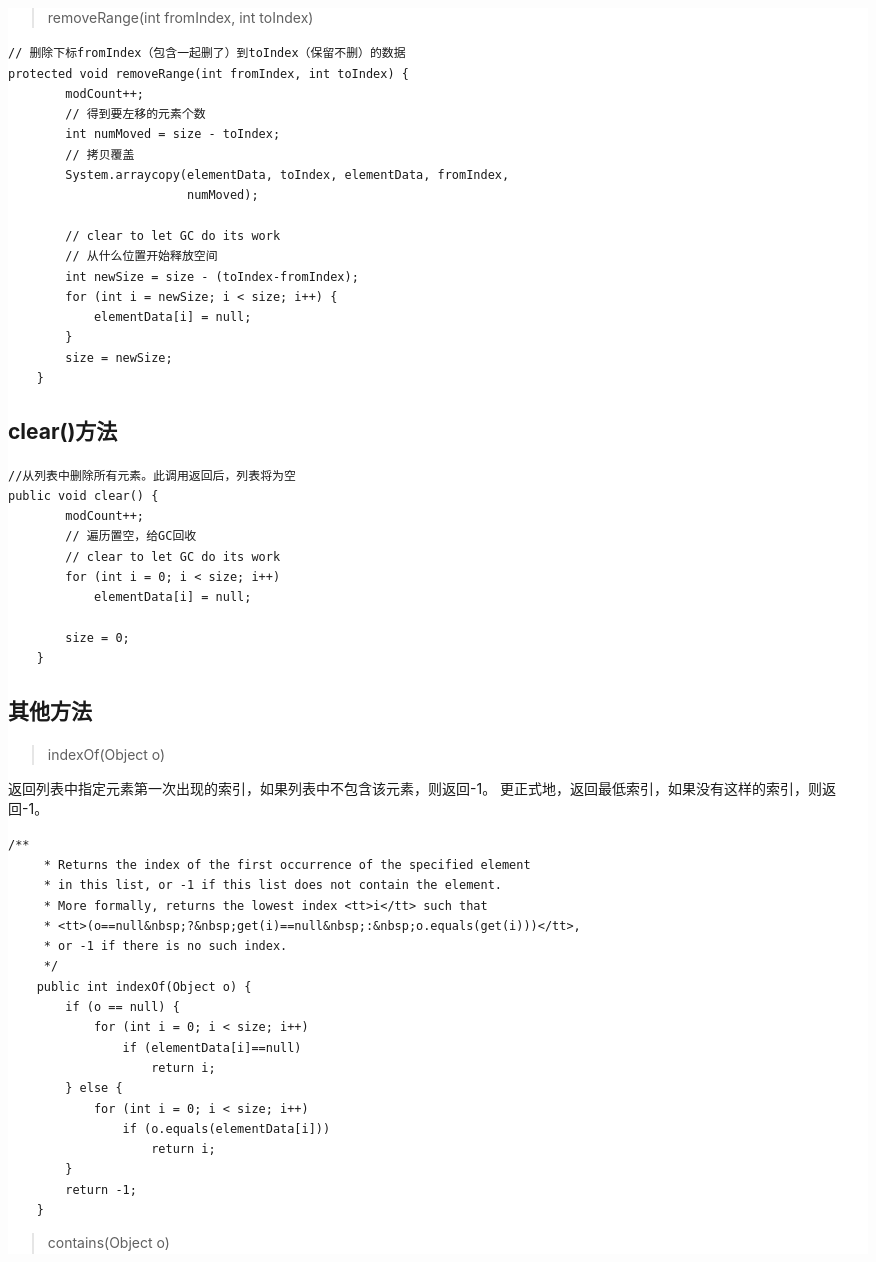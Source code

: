 > removeRange(int fromIndex, int toIndex)
    
    // 删除下标fromIndex（包含一起删了）到toIndex（保留不删）的数据
    protected void removeRange(int fromIndex, int toIndex) {
            modCount++;
            // 得到要左移的元素个数
            int numMoved = size - toIndex;
            // 拷贝覆盖
            System.arraycopy(elementData, toIndex, elementData, fromIndex,
                             numMoved);
    
            // clear to let GC do its work
            // 从什么位置开始释放空间
            int newSize = size - (toIndex-fromIndex);
            for (int i = newSize; i < size; i++) {
                elementData[i] = null;
            }
            size = newSize;
        }
## clear()方法
    
    //从列表中删除所有元素。此调用返回后，列表将为空
    public void clear() {
            modCount++;
    		// 遍历置空，给GC回收
            // clear to let GC do its work
            for (int i = 0; i < size; i++)
                elementData[i] = null;
    
            size = 0;
        }
## 其他方法
> indexOf(Object o)

 返回列表中指定元素第一次出现的索引，如果列表中不包含该元素，则返回-1。
 更正式地，返回最低索引，如果没有这样的索引，则返回-1。
    
    /**
         * Returns the index of the first occurrence of the specified element
         * in this list, or -1 if this list does not contain the element.
         * More formally, returns the lowest index <tt>i</tt> such that
         * <tt>(o==null&nbsp;?&nbsp;get(i)==null&nbsp;:&nbsp;o.equals(get(i)))</tt>,
         * or -1 if there is no such index.
         */
        public int indexOf(Object o) {
            if (o == null) {
                for (int i = 0; i < size; i++)
                    if (elementData[i]==null)
                        return i;
            } else {
                for (int i = 0; i < size; i++)
                    if (o.equals(elementData[i]))
                        return i;
            }
            return -1;
        }
> contains(Object o)
